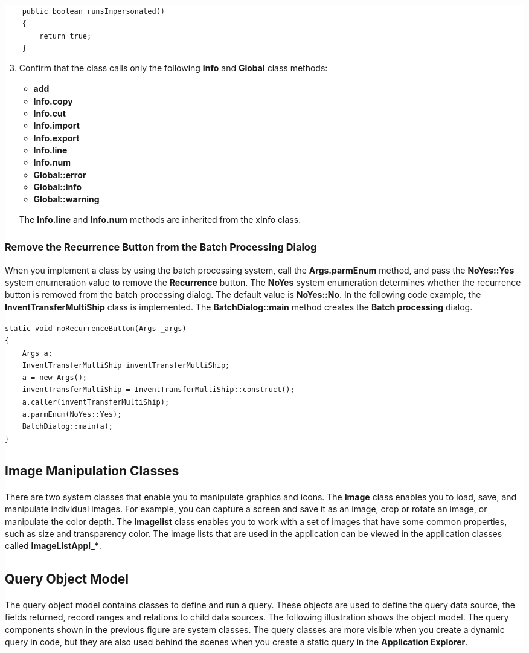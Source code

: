         public boolean runsImpersonated()
        {
            return true;
        }

3.  Confirm that the class calls only the following **Info** and **Global** class methods:
    -   **add**
    -   **Info.copy**
    -   **Info.cut**
    -   **Info.import**
    -   **Info.export**
    -   **Info.line**
    -   **Info.num**
    -   **Global::error**
    -   **Global::info**
    -   **Global::warning**

    The **Info.line** and **Info.num** methods are inherited from the xInfo class.

### Remove the Recurrence Button from the Batch Processing Dialog

When you implement a class by using the batch processing system, call the **Args.parmEnum** method, and pass the **NoYes::Yes** system enumeration value to remove the **Recurrence** button. The **NoYes** system enumeration determines whether the recurrence button is removed from the batch processing dialog. The default value is **NoYes::No**. In the following code example, the **InventTransferMultiShip** class is implemented. The **BatchDialog::main** method creates the **Batch processing** dialog.

    static void noRecurrenceButton(Args _args)
    {
        Args a;
        InventTransferMultiShip inventTransferMultiShip;
        a = new Args();
        inventTransferMultiShip = InventTransferMultiShip::construct();
        a.caller(inventTransferMultiShip);
        a.parmEnum(NoYes::Yes);
        BatchDialog::main(a);
    }

## Image Manipulation Classes
There are two system classes that enable you to manipulate graphics and icons. The **Image** class enables you to load, save, and manipulate individual images. For example, you can capture a screen and save it as an image, crop or rotate an image, or manipulate the color depth. The **Imagelist** class enables you to work with a set of images that have some common properties, such as size and transparency color. The image lists that are used in the application can be viewed in the application classes called **ImageListAppl\_\***.

## Query Object Model
The query object model contains classes to define and run a query. These objects are used to define the query data source, the fields returned, record ranges and relations to child data sources. The following illustration shows the object model. The query components shown in the previous figure are system classes. The query classes are more visible when you create a dynamic query in code, but they are also used behind the scenes when you create a static query in the **Application Explorer**.
